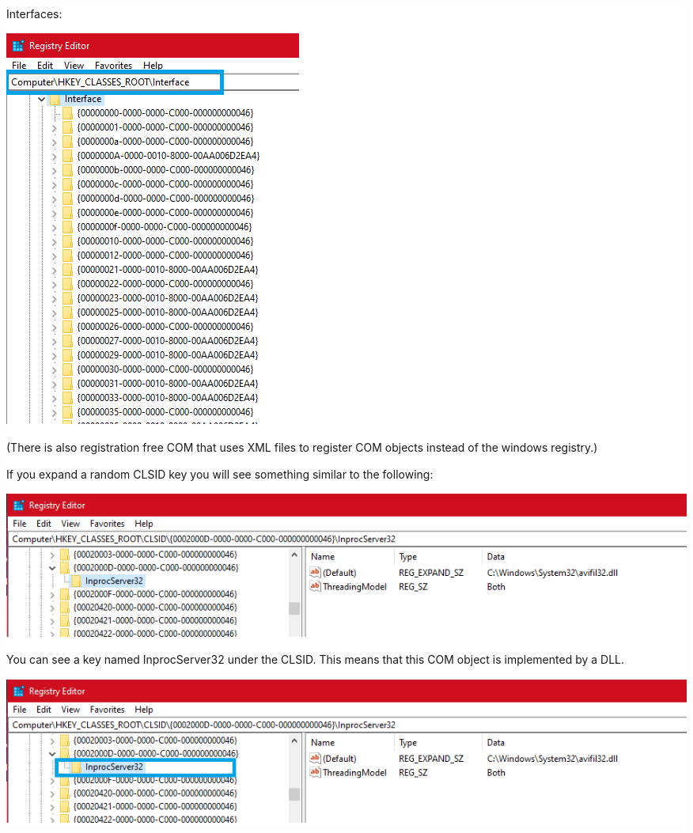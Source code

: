 Interfaces:

![interfaces](/assets/images/windows_com/interfaces.png)

(There is also registration free COM that uses XML files to register COM objects instead of the windows registry.)

If you expand a random CLSID key you will see something similar to the following:

![inprocserver](/assets/images/windows_com/inprocserver.png)

You can see a key named InprocServer32 under the CLSID. This means that this COM object is implemented by a DLL.

![inprocserver2](/assets/images/windows_com/inprocserver2.png)
